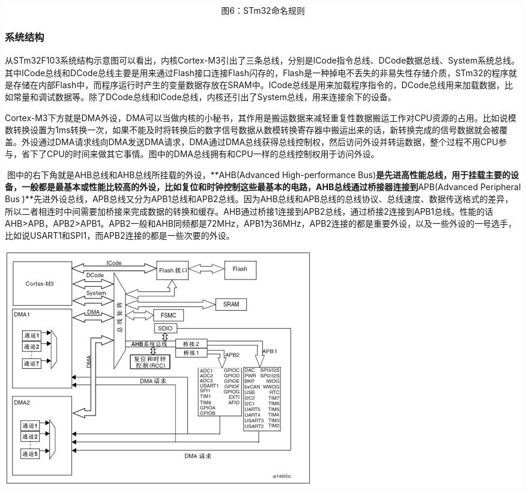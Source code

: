 <center>图6：STm32命名规则</center>

### 系统结构

​	从STm32F103系统结构示意图可以看出，内核Cortex-M3引出了三条总线，分别是ICode指令总线、DCode数据总线、System系统总线。其中ICode总线和DCode总线主要是用来通过Flash接口连接Flash闪存的，Flash是一种掉电不丢失的非易失性存储介质，STm32的程序就是存储在内部Flash中，而程序运行时产生的变量数据存放在SRAM中。ICode总线是用来加载程序指令的，DCode总线用来加载数据，比如常量和调试数据等。除了DCode总线和ICode总线，内核还引出了System总线，用来连接余下的设备。

​	Cortex-M3下方就是DMA外设，DMA可以当做内核的小秘书，其作用是搬运数据来减轻重复性数据搬运工作对CPU资源的占用。比如说模数转换设置为1ms转换一次，如果不能及时将转换后的数字信号数据从数模转换寄存器中搬运出来的话，新转换完成的信号数据就会被覆盖。外设通过DMA请求线向DMA发送DMA请求，DMA通过DMA总线获得总线控制权，然后访问外设并转运数据，整个过程不用CPU参与，省下了CPU的时间来做其它事情。图中的DMA总线拥有和CPU一样的总线控制权用于访问外设。

​	图中的右下角就是AHB总线和AHB总线所挂载的外设，**AHB(Advanced High-performance Bus)**是先进高性能总线，用于挂载主要的设备，一般都是最基本或性能比较高的外设，比如复位和时钟控制这些最基本的电路，AHB总线通过桥接器连接到**APB(Advanced Peripheral Bus )**先进外设总线，APB总线又分为APB1总线和APB2总线。因为AHB总线和APB总线的总线协议、总线速度、数据传送格式的差异，所以二者相连时中间需要加桥接来完成数据的转换和缓存。AHB通过桥接1连接到APB2总线，通过桥接2连接到APB1总线。性能的话AHB>APB，APB2>APB1。APB2一般和AHB同频都是72MHz，APB1为36MHz，APB2连接的都是重要外设，以及一些外设的一号选手，比如说USART1和SPI1，而APB2连接的都是一些次要的外设。



<img src="images\image-20250320090032787.png" alt="image-20250320090032787" style="zoom:50%;" />
